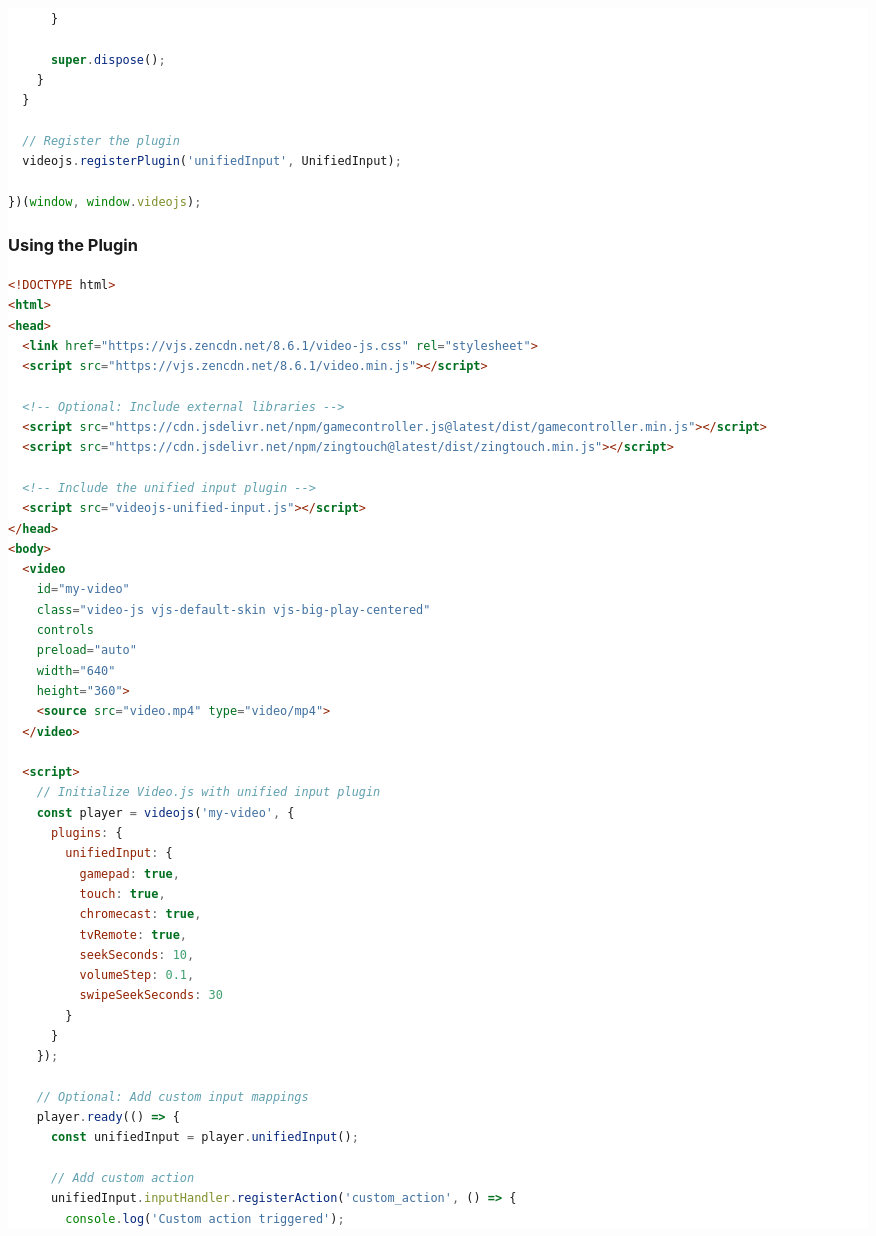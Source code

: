 ```javascript
      }

      super.dispose();
    }
  }

  // Register the plugin
  videojs.registerPlugin('unifiedInput', UnifiedInput);

})(window, window.videojs);
```

### Using the Plugin

```html
<!DOCTYPE html>
<html>
<head>
  <link href="https://vjs.zencdn.net/8.6.1/video-js.css" rel="stylesheet">
  <script src="https://vjs.zencdn.net/8.6.1/video.min.js"></script>

  <!-- Optional: Include external libraries -->
  <script src="https://cdn.jsdelivr.net/npm/gamecontroller.js@latest/dist/gamecontroller.min.js"></script>
  <script src="https://cdn.jsdelivr.net/npm/zingtouch@latest/dist/zingtouch.min.js"></script>

  <!-- Include the unified input plugin -->
  <script src="videojs-unified-input.js"></script>
</head>
<body>
  <video
    id="my-video"
    class="video-js vjs-default-skin vjs-big-play-centered"
    controls
    preload="auto"
    width="640"
    height="360">
    <source src="video.mp4" type="video/mp4">
  </video>

  <script>
    // Initialize Video.js with unified input plugin
    const player = videojs('my-video', {
      plugins: {
        unifiedInput: {
          gamepad: true,
          touch: true,
          chromecast: true,
          tvRemote: true,
          seekSeconds: 10,
          volumeStep: 0.1,
          swipeSeekSeconds: 30
        }
      }
    });

    // Optional: Add custom input mappings
    player.ready(() => {
      const unifiedInput = player.unifiedInput();

      // Add custom action
      unifiedInput.inputHandler.registerAction('custom_action', () => {
        console.log('Custom action triggered');
```